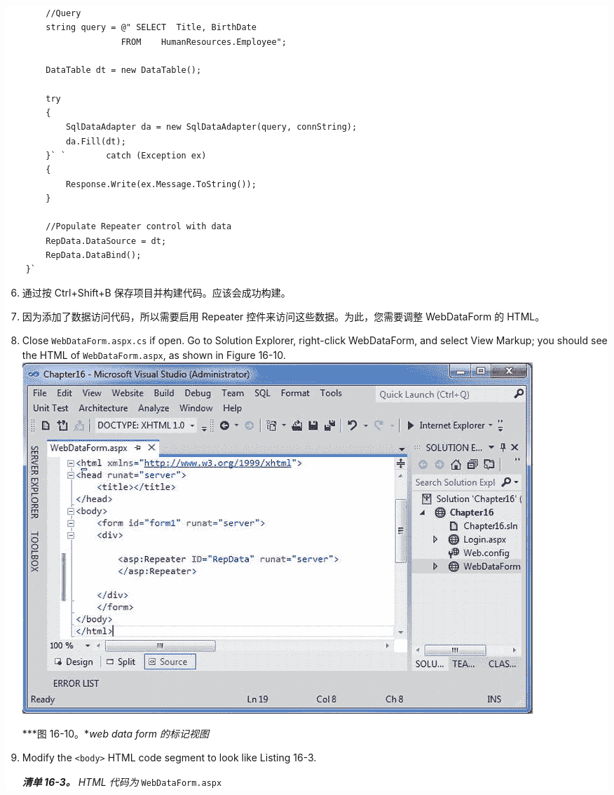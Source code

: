             //Query
            string query = @" SELECT  Title, BirthDate
                           FROM    HumanResources.Employee";

            DataTable dt = new DataTable();

            try
            {
                SqlDataAdapter da = new SqlDataAdapter(query, connString);
                da.Fill(dt);
            }` `        catch (Exception ex)
            {
                Response.Write(ex.Message.ToString());  
            }

            //Populate Repeater control with data
            RepData.DataSource = dt;
            RepData.DataBind();
        }`
6.  通过按 Ctrl+Shift+B 保存项目并构建代码。应该会成功构建。
7.  因为添加了数据访问代码，所以需要启用 Repeater 控件来访问这些数据。为此，您需要调整 WebDataForm 的 HTML。
8.  Close `WebDataForm.aspx.cs` if open. Go to Solution Explorer, right-click WebDataForm, and select View Markup; you should see the HTML of `WebDataForm.aspx`, as shown in Figure 16-10. ![Image](img/9781430242604_Fig16-10.jpg)

    ***图 16-10。**web data form 的标记视图*

9.  Modify the `<body>` HTML code segment to look like Listing 16-3.

    ***清单 16-3。** HTML 代码为* `WebDataForm.aspx`
